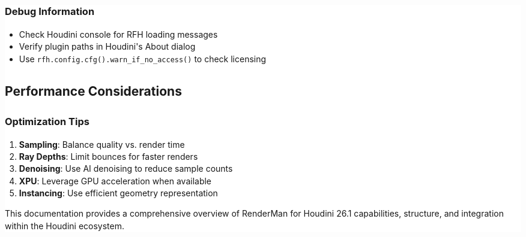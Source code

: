 ### Debug Information
- Check Houdini console for RFH loading messages
- Verify plugin paths in Houdini's About dialog
- Use `rfh.config.cfg().warn_if_no_access()` to check licensing

## Performance Considerations

### Optimization Tips
1. **Sampling**: Balance quality vs. render time
2. **Ray Depths**: Limit bounces for faster renders
3. **Denoising**: Use AI denoising to reduce sample counts
4. **XPU**: Leverage GPU acceleration when available
5. **Instancing**: Use efficient geometry representation

This documentation provides a comprehensive overview of RenderMan for Houdini 26.1 capabilities, structure, and integration within the Houdini ecosystem.